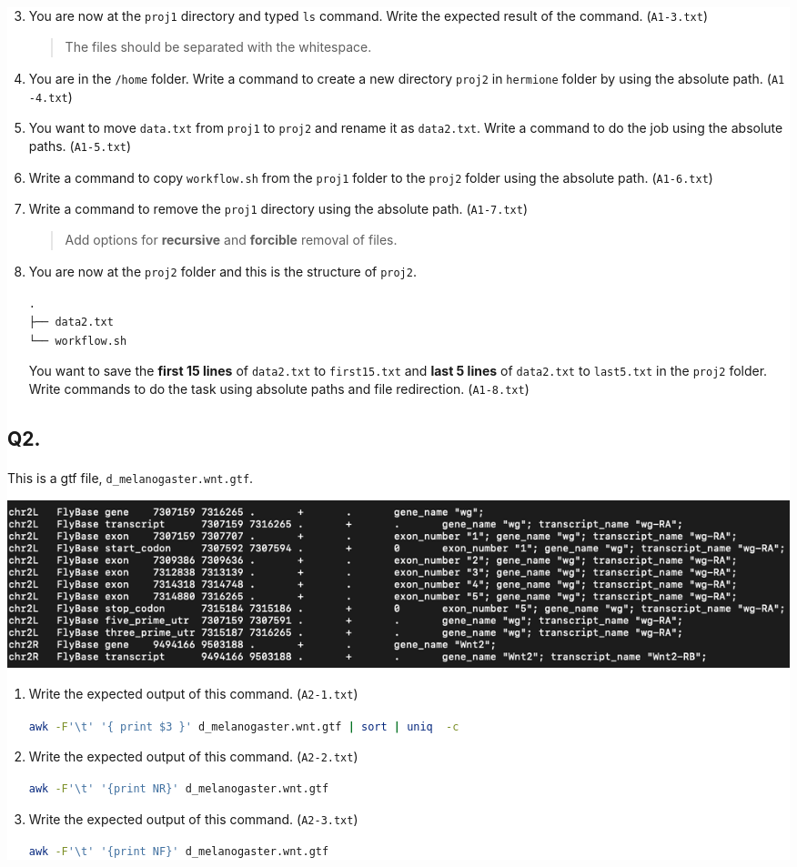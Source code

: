 3. You are now at the `proj1` directory and typed `ls` command.
Write the expected result of the command. (`A1-3.txt`)
   > The files should be separated with the whitespace.

4. You are in the `/home` folder. Write a command to create a new directory `proj2` in
`hermione` folder by using the absolute path. (`A1-4.txt`)

5. You want to move `data.txt` from `proj1` to `proj2` and rename it as `data2.txt`.
Write a command to do the job using the absolute paths. (`A1-5.txt`)

6. Write a command to copy `workflow.sh` from the `proj1` folder to the `proj2`
folder using the absolute path. (`A1-6.txt`)

7. Write a command to remove the `proj1` directory using the absolute path. (`A1-7.txt`)
   > Add options for **recursive** and **forcible** removal of files.

8. You are now at the `proj2` folder and this is the structure of `proj2`.
    ```
    .
    ├── data2.txt
    └── workflow.sh
    ```
    You want to save the **first 15 lines** of `data2.txt` to `first15.txt` and
    **last 5 lines** of `data2.txt` to `last5.txt` in the `proj2` folder.
    Write commands to do the task using absolute paths and file redirection. (`A1-8.txt`)


## Q2.
This is a gtf file, `d_melanogaster.wnt.gtf`.

![](img/gtf.png)

1. Write the expected output of this command. (`A2-1.txt`)
    ```sh
    awk -F'\t' '{ print $3 }' d_melanogaster.wnt.gtf | sort | uniq  -c
    ```

2. Write the expected output of this command. (`A2-2.txt`)
    ```sh
    awk -F'\t' '{print NR}' d_melanogaster.wnt.gtf
    ```

3. Write the expected output of this command. (`A2-3.txt`)
    ```sh
    awk -F'\t' '{print NF}' d_melanogaster.wnt.gtf
    ```
